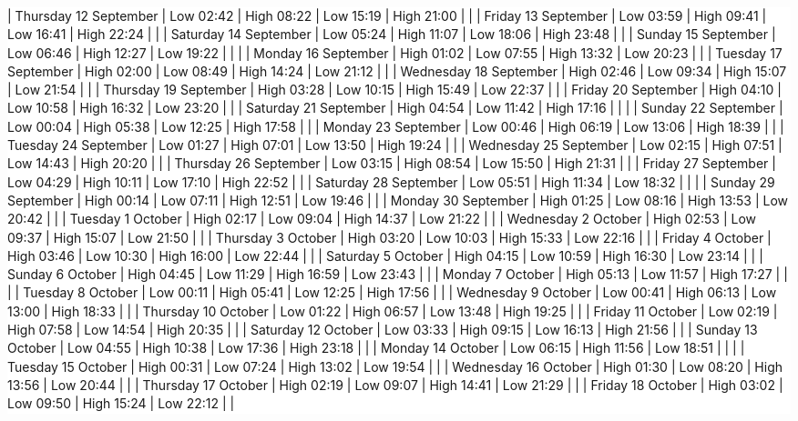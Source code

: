 | Thursday 12 September | Low 02:42 | High 08:22 | Low 15:19 | High 21:00 |  |
| Friday 13 September | Low 03:59 | High 09:41 | Low 16:41 | High 22:24 |  |
| Saturday 14 September | Low 05:24 | High 11:07 | Low 18:06 | High 23:48 |  |
| Sunday 15 September | Low 06:46 | High 12:27 | Low 19:22 |  |  |
| Monday 16 September | High 01:02 | Low 07:55 | High 13:32 | Low 20:23 |  |
| Tuesday 17 September | High 02:00 | Low 08:49 | High 14:24 | Low 21:12 |  |
| Wednesday 18 September | High 02:46 | Low 09:34 | High 15:07 | Low 21:54 |  |
| Thursday 19 September | High 03:28 | Low 10:15 | High 15:49 | Low 22:37 |  |
| Friday 20 September | High 04:10 | Low 10:58 | High 16:32 | Low 23:20 |  |
| Saturday 21 September | High 04:54 | Low 11:42 | High 17:16 |  |  |
| Sunday 22 September | Low 00:04 | High 05:38 | Low 12:25 | High 17:58 |  |
| Monday 23 September | Low 00:46 | High 06:19 | Low 13:06 | High 18:39 |  |
| Tuesday 24 September | Low 01:27 | High 07:01 | Low 13:50 | High 19:24 |  |
| Wednesday 25 September | Low 02:15 | High 07:51 | Low 14:43 | High 20:20 |  |
| Thursday 26 September | Low 03:15 | High 08:54 | Low 15:50 | High 21:31 |  |
| Friday 27 September | Low 04:29 | High 10:11 | Low 17:10 | High 22:52 |  |
| Saturday 28 September | Low 05:51 | High 11:34 | Low 18:32 |  |  |
| Sunday 29 September | High 00:14 | Low 07:11 | High 12:51 | Low 19:46 |  |
| Monday 30 September | High 01:25 | Low 08:16 | High 13:53 | Low 20:42 |  |
| Tuesday 1 October | High 02:17 | Low 09:04 | High 14:37 | Low 21:22 |  |
| Wednesday 2 October | High 02:53 | Low 09:37 | High 15:07 | Low 21:50 |  |
| Thursday 3 October | High 03:20 | Low 10:03 | High 15:33 | Low 22:16 |  |
| Friday 4 October | High 03:46 | Low 10:30 | High 16:00 | Low 22:44 |  |
| Saturday 5 October | High 04:15 | Low 10:59 | High 16:30 | Low 23:14 |  |
| Sunday 6 October | High 04:45 | Low 11:29 | High 16:59 | Low 23:43 |  |
| Monday 7 October | High 05:13 | Low 11:57 | High 17:27 |  |  |
| Tuesday 8 October | Low 00:11 | High 05:41 | Low 12:25 | High 17:56 |  |
| Wednesday 9 October | Low 00:41 | High 06:13 | Low 13:00 | High 18:33 |  |
| Thursday 10 October | Low 01:22 | High 06:57 | Low 13:48 | High 19:25 |  |
| Friday 11 October | Low 02:19 | High 07:58 | Low 14:54 | High 20:35 |  |
| Saturday 12 October | Low 03:33 | High 09:15 | Low 16:13 | High 21:56 |  |
| Sunday 13 October | Low 04:55 | High 10:38 | Low 17:36 | High 23:18 |  |
| Monday 14 October | Low 06:15 | High 11:56 | Low 18:51 |  |  |
| Tuesday 15 October | High 00:31 | Low 07:24 | High 13:02 | Low 19:54 |  |
| Wednesday 16 October | High 01:30 | Low 08:20 | High 13:56 | Low 20:44 |  |
| Thursday 17 October | High 02:19 | Low 09:07 | High 14:41 | Low 21:29 |  |
| Friday 18 October | High 03:02 | Low 09:50 | High 15:24 | Low 22:12 |  |
